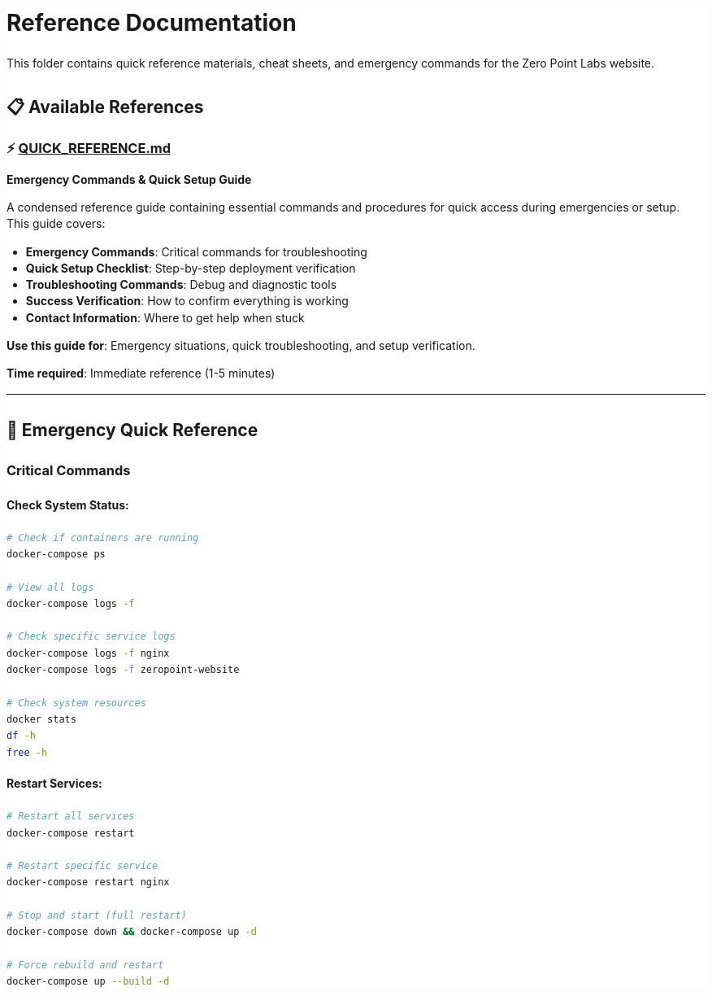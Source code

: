 # Reference Documentation

This folder contains quick reference materials, cheat sheets, and emergency commands for the Zero Point Labs website.

## 📋 Available References

### ⚡ [QUICK_REFERENCE.md](./QUICK_REFERENCE.md)
**Emergency Commands & Quick Setup Guide**

A condensed reference guide containing essential commands and procedures for quick access during emergencies or setup. This guide covers:

- **Emergency Commands**: Critical commands for troubleshooting
- **Quick Setup Checklist**: Step-by-step deployment verification
- **Troubleshooting Commands**: Debug and diagnostic tools
- **Success Verification**: How to confirm everything is working
- **Contact Information**: Where to get help when stuck

**Use this guide for**: Emergency situations, quick troubleshooting, and setup verification.

**Time required**: Immediate reference (1-5 minutes)

---

## 🚨 Emergency Quick Reference

### Critical Commands

#### Check System Status:
```bash
# Check if containers are running
docker-compose ps

# View all logs
docker-compose logs -f

# Check specific service logs
docker-compose logs -f nginx
docker-compose logs -f zeropoint-website

# Check system resources
docker stats
df -h
free -h
```

#### Restart Services:
```bash
# Restart all services
docker-compose restart

# Restart specific service
docker-compose restart nginx

# Stop and start (full restart)
docker-compose down && docker-compose up -d

# Force rebuild and restart
docker-compose up --build -d
```
